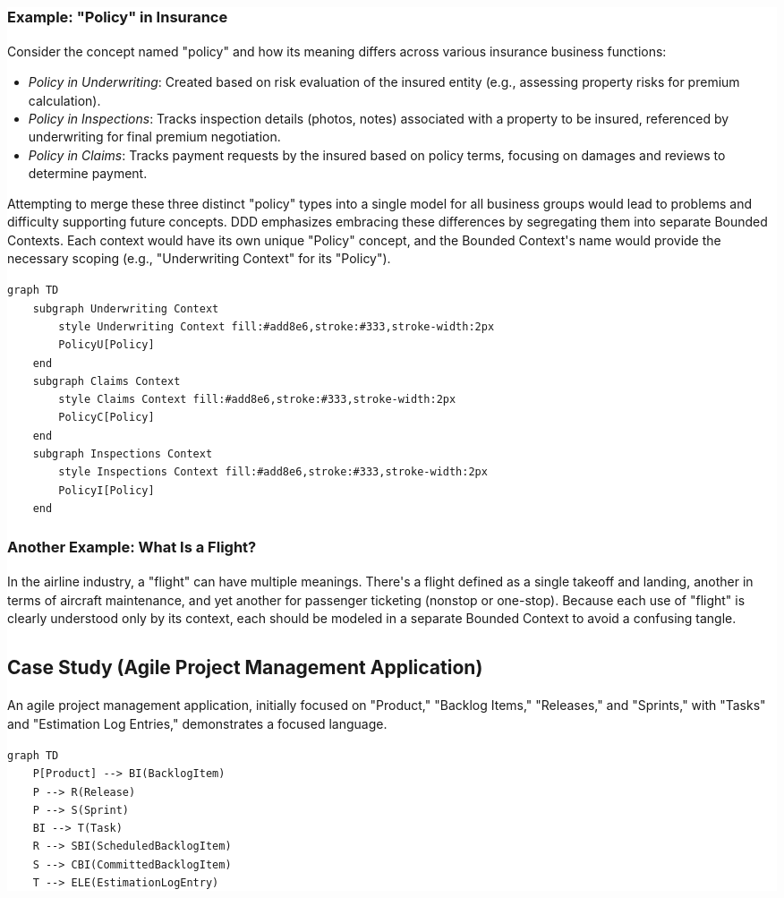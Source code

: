 ### Example: "Policy" in Insurance

Consider the concept named "policy" and how its meaning differs across various insurance business functions:

* *Policy in Underwriting*: Created based on risk evaluation of the insured entity (e.g., assessing property risks for premium calculation).
* *Policy in Inspections*: Tracks inspection details (photos, notes) associated with a property to be insured, referenced by underwriting for final premium negotiation.
* *Policy in Claims*: Tracks payment requests by the insured based on policy terms, focusing on damages and reviews to determine payment.

Attempting to merge these three distinct "policy" types into a single model for all business groups would lead to problems and difficulty supporting future concepts. DDD emphasizes embracing these differences by segregating them into separate Bounded Contexts. Each context would have its own unique "Policy" concept, and the Bounded Context's name would provide the necessary scoping (e.g., "Underwriting Context" for its "Policy").

```mermaid
graph TD
    subgraph Underwriting Context
        style Underwriting Context fill:#add8e6,stroke:#333,stroke-width:2px
        PolicyU[Policy]
    end
    subgraph Claims Context
        style Claims Context fill:#add8e6,stroke:#333,stroke-width:2px
        PolicyC[Policy]
    end
    subgraph Inspections Context
        style Inspections Context fill:#add8e6,stroke:#333,stroke-width:2px
        PolicyI[Policy]
    end
```

### Another Example: What Is a Flight?

In the airline industry, a "flight" can have multiple meanings. There's a flight defined as a single takeoff and landing, another in terms of aircraft maintenance, and yet another for passenger ticketing (nonstop or one-stop). Because each use of "flight" is clearly understood only by its context, each should be modeled in a separate Bounded Context to avoid a confusing tangle.

## Case Study (Agile Project Management Application)

An agile project management application, initially focused on "Product," "Backlog Items," "Releases," and "Sprints," with "Tasks" and "Estimation Log Entries," demonstrates a focused language.

```mermaid
graph TD
    P[Product] --> BI(BacklogItem)
    P --> R(Release)
    P --> S(Sprint)
    BI --> T(Task)
    R --> SBI(ScheduledBacklogItem)
    S --> CBI(CommittedBacklogItem)
    T --> ELE(EstimationLogEntry)
```
